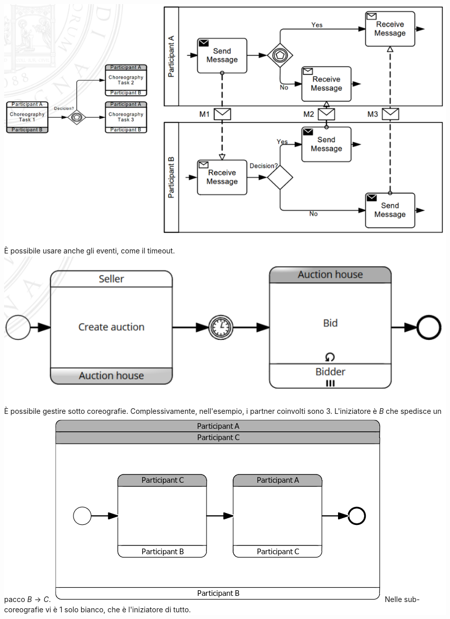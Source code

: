 ![20231006113834.png](static/20231006113834.png)

È possibile usare anche gli eventi, come il timeout. 
![20231006114041.png](static/20231006114041.png)

È possibile gestire sotto coreografie. Complessivamente, nell'esempio, i partner coinvolti sono 3. L'iniziatore è $B$ che spedisce un pacco $B \to C$.
![20231006114159.png](static/20231006114159.png)
Nelle sub-coreografie vi è 1 solo bianco, che è l'iniziatore di tutto.